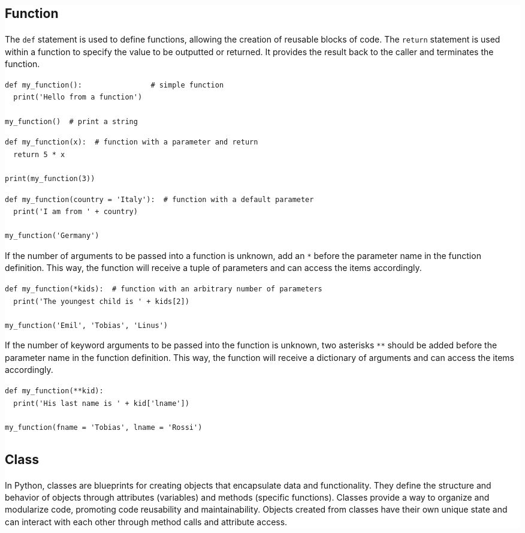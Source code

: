
## Function

The `def` statement is used to define functions, allowing the creation of reusable blocks of code. The `return` statement is used within a function to specify the value to be outputted or returned. It provides the result back to the caller and terminates the function.

```{code-cell}
def my_function():                # simple function
  print('Hello from a function')

my_function()  # print a string
```

```{code-cell}
def my_function(x):  # function with a parameter and return
  return 5 * x

print(my_function(3))
```

```{code-cell}
def my_function(country = 'Italy'):  # function with a default parameter
  print('I am from ' + country)

my_function('Germany')
```

If the number of arguments to be passed into a function is unknown, add an `*` before the parameter name in the function definition. This way, the function will receive a tuple of parameters and can access the items accordingly.

```{code-cell}
def my_function(*kids):  # function with an arbitrary number of parameters
  print('The youngest child is ' + kids[2])

my_function('Emil', 'Tobias', 'Linus')
```

If the number of keyword arguments to be passed into the function is unknown, two asterisks `**` should be added before the parameter name in the function definition. This way, the function will receive a dictionary of arguments and can access the items accordingly.

```{code-cell}
def my_function(**kid):
  print('His last name is ' + kid['lname'])

my_function(fname = 'Tobias', lname = 'Rossi')
```


## Class

In Python, classes are blueprints for creating objects that encapsulate data and functionality. They define the structure and behavior of objects through attributes (variables) and methods (specific functions). Classes provide a way to organize and modularize code, promoting code reusability and maintainability. Objects created from classes have their own unique state and can interact with each other through method calls and attribute access.
